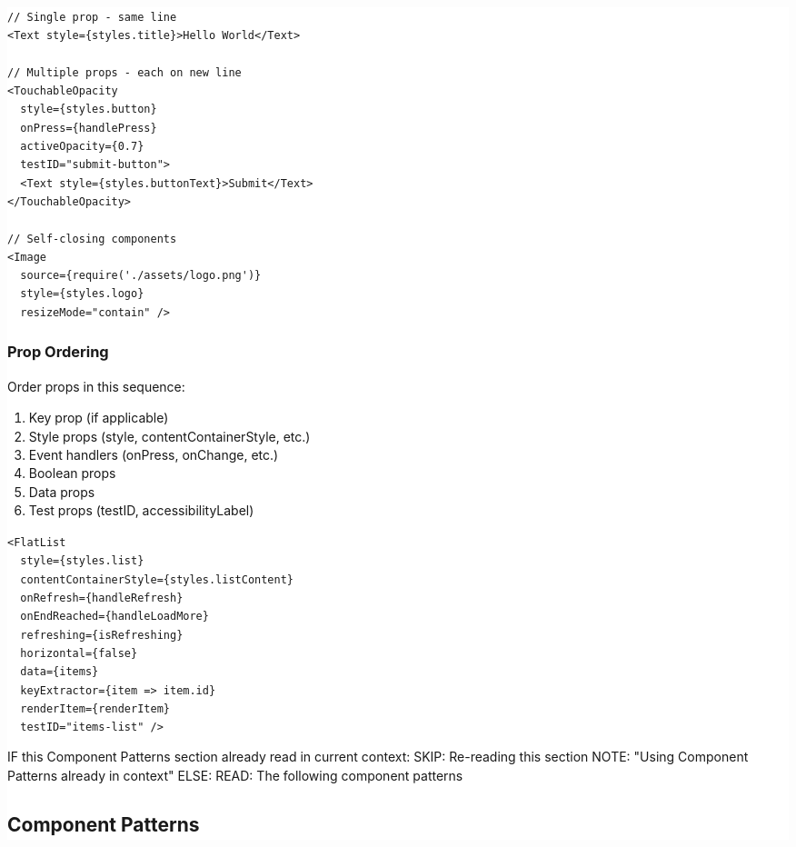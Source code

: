 ```tsx
// Single prop - same line
<Text style={styles.title}>Hello World</Text>

// Multiple props - each on new line
<TouchableOpacity
  style={styles.button}
  onPress={handlePress}
  activeOpacity={0.7}
  testID="submit-button">
  <Text style={styles.buttonText}>Submit</Text>
</TouchableOpacity>

// Self-closing components
<Image
  source={require('./assets/logo.png')}
  style={styles.logo}
  resizeMode="contain" />
```

### Prop Ordering
Order props in this sequence:
1. Key prop (if applicable)
2. Style props (style, contentContainerStyle, etc.)
3. Event handlers (onPress, onChange, etc.)
4. Boolean props
5. Data props
6. Test props (testID, accessibilityLabel)

```tsx
<FlatList
  style={styles.list}
  contentContainerStyle={styles.listContent}
  onRefresh={handleRefresh}
  onEndReached={handleLoadMore}
  refreshing={isRefreshing}
  horizontal={false}
  data={items}
  keyExtractor={item => item.id}
  renderItem={renderItem}
  testID="items-list" />
```
</conditional-block>

<conditional-block context-check="component-patterns">
IF this Component Patterns section already read in current context:
  SKIP: Re-reading this section
  NOTE: "Using Component Patterns already in context"
ELSE:
  READ: The following component patterns

## Component Patterns
